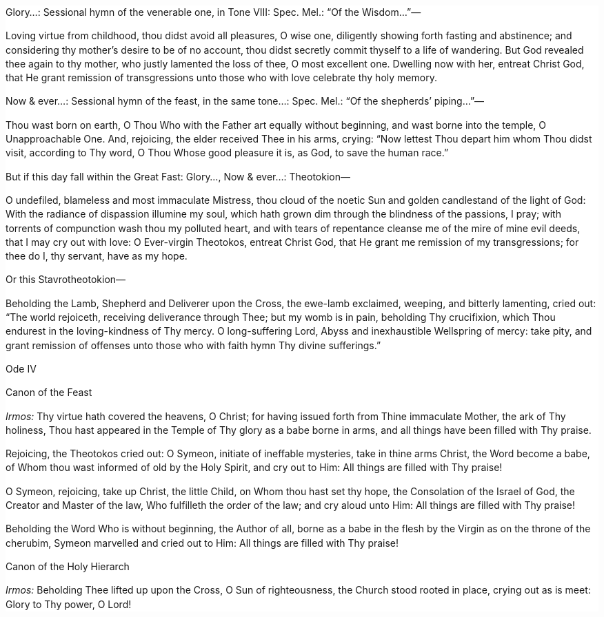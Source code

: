 Glory…: Sessional hymn of the venerable one, in Tone VIII: Spec. Mel.: “Of the Wisdom…”—

Loving virtue from childhood, thou didst avoid all pleasures, O wise one, diligently showing forth fasting and abstinence; and considering thy mother’s desire to be of no account, thou didst secretly commit thyself to a life of wandering. But God revealed thee again to thy mother, who justly lamented the loss of thee, O most excellent one. Dwelling now with her, entreat Christ God, that He grant remission of transgressions unto those who with love celebrate thy holy memory.

Now & ever…: Sessional hymn of the feast, in the same tone…: Spec. Mel.: “Of the shepherds’ piping…”—

Thou wast born on earth, O Thou Who with the Father art equally without beginning, and wast borne into the temple, O Unapproachable One. And, rejoicing, the elder received Thee in his arms, crying: “Now lettest Thou depart him whom Thou didst visit, according to Thy word, O Thou Whose good pleasure it is, as God, to save the human race.”

But if this day fall within the Great Fast: Glory…, Now & ever…: Theotokion—

O undefiled, blameless and most immaculate Mistress, thou cloud of the noetic Sun and golden candlestand of the light of God: With the radiance of dispassion illumine my soul, which hath grown dim through the blindness of the passions, I pray; with torrents of compunction wash thou my polluted heart, and with tears of repentance cleanse me of the mire of mine evil deeds, that I may cry out with love: O Ever-virgin Theotokos, entreat Christ God, that He grant me remission of my transgressions; for thee do I, thy servant, have as my hope.

Or this Stavrotheotokion—

Beholding the Lamb, Shepherd and Deliverer upon the Cross, the ewe-lamb exclaimed, weeping, and bitterly lamenting, cried out: “The world rejoiceth, receiving deliverance through Thee; but my womb is in pain, beholding Thy crucifixion, which Thou endurest in the loving-kindness of Thy mercy. O long-suffering Lord, Abyss and inexhaustible Wellspring of mercy: take pity, and grant remission of offenses unto those who with faith hymn Thy divine sufferings.”

Ode IV

Canon of the Feast

*Irmos:* Thy virtue hath covered the heavens, O Christ; for having issued forth from Thine immaculate Mother, the ark of Thy holiness, Thou hast appeared in the Temple of Thy glory as a babe borne in arms, and all things have been filled with Thy praise.

Rejoicing, the Theotokos cried out: O Symeon, initiate of ineffable mysteries, take in thine arms Christ, the Word become a babe, of Whom thou wast informed of old by the Holy Spirit, and cry out to Him: All things are filled with Thy praise!

O Symeon, rejoicing, take up Christ, the little Child, on Whom thou hast set thy hope, the Consolation of the Israel of God, the Creator and Master of the law, Who fulfilleth the order of the law; and cry aloud unto Him: All things are filled with Thy praise!

Beholding the Word Who is without beginning, the Author of all, borne as a babe in the flesh by the Virgin as on the throne of the cherubim, Symeon marvelled and cried out to Him: All things are filled with Thy praise!

Canon of the Holy Hierarch

*Irmos:* Beholding Thee lifted up upon the Cross, O Sun of righteousness, the Church stood rooted in place, crying out as is meet: Glory to Thy power, O Lord!
